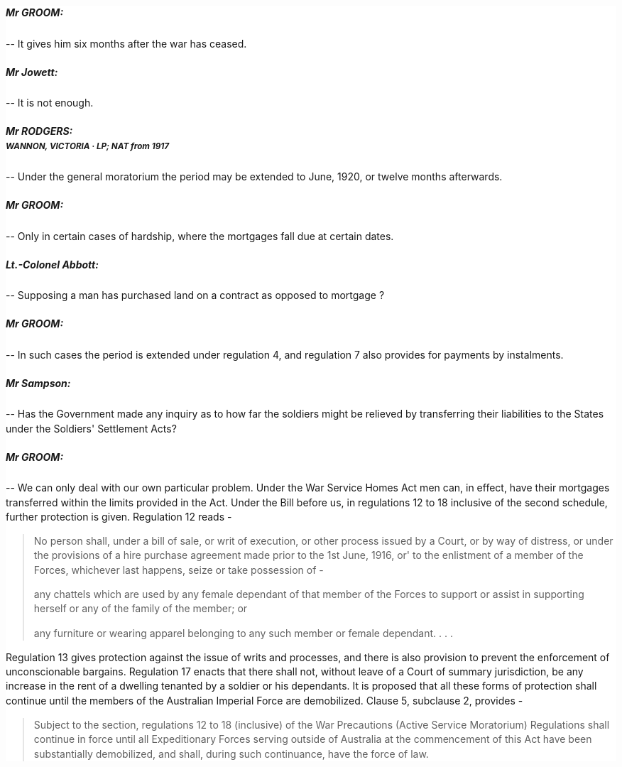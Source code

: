 ##### Mr GROOM:

-- It gives him six months after the war has ceased. 

##### Mr Jowett:

-- It is not enough. 

##### Mr RODGERS:<br><small class="text-muted">WANNON, VICTORIA &middot; LP; NAT from 1917</small>

-- Under the general moratorium the period may be extended to June, 1920, or twelve months afterwards. 

##### Mr GROOM:

-- Only in certain cases of hardship, where the mortgages fall due at certain dates. 

##### Lt.-Colonel Abbott:

--  Supposing a man has purchased land on a contract as opposed to mortgage ? 

##### Mr GROOM:

-- In such cases the period is extended under regulation 4, and regulation 7 also provides for payments by instalments. 

##### Mr Sampson:

--  Has the Government made any inquiry as to how far the soldiers might be relieved by transferring their liabilities to the States under the Soldiers' Settlement Acts? 

##### Mr GROOM:

-- We can only deal with our own particular problem. Under the War Service Homes Act men can, in effect, have their mortgages transferred within the limits provided in the Act. Under the Bill before us, in regulations  12  to  18  inclusive of the second schedule, further protection is given. Regulation 12 reads - 

  >No person shall, under a bill of sale, or writ of execution, or other process issued by a Court, or by way of distress, or under the provisions of a hire purchase agreement made prior to the 1st June, 1916, or' to the enlistment of a member of the Forces, whichever last happens, seize or take possession of - 
  >
  >any chattels which are used by any female dependant of that member of the Forces to support  or  assist in supporting herself or  any  of the family of the member;  or 
  >
  >any furniture  or  wearing apparel belonging  to  any  such  member  or  female dependant. . . . 

Regulation  13  gives protection against the issue of writs and processes, and there is also provision to prevent the enforcement of unconscionable bargains. Regulation  17  enacts that there shall not, without leave of  a  Court of summary jurisdiction, be any increase in the rent of a dwelling tenanted by a soldier or his dependants. It is proposed that all these forms of protection shall continue until the members of the Australian Imperial Force  are  demobilized. Clause  5,  subclause  2,  provides - 

  >Subject to the section, regulations 12 to 18 (inclusive) of the War Precautions (Active Service Moratorium) Regulations shall continue in force until all Expeditionary Forces serving outside of Australia at the commencement of this Act have been substantially demobilized, and shall, during such continuance, have the force of law. 
